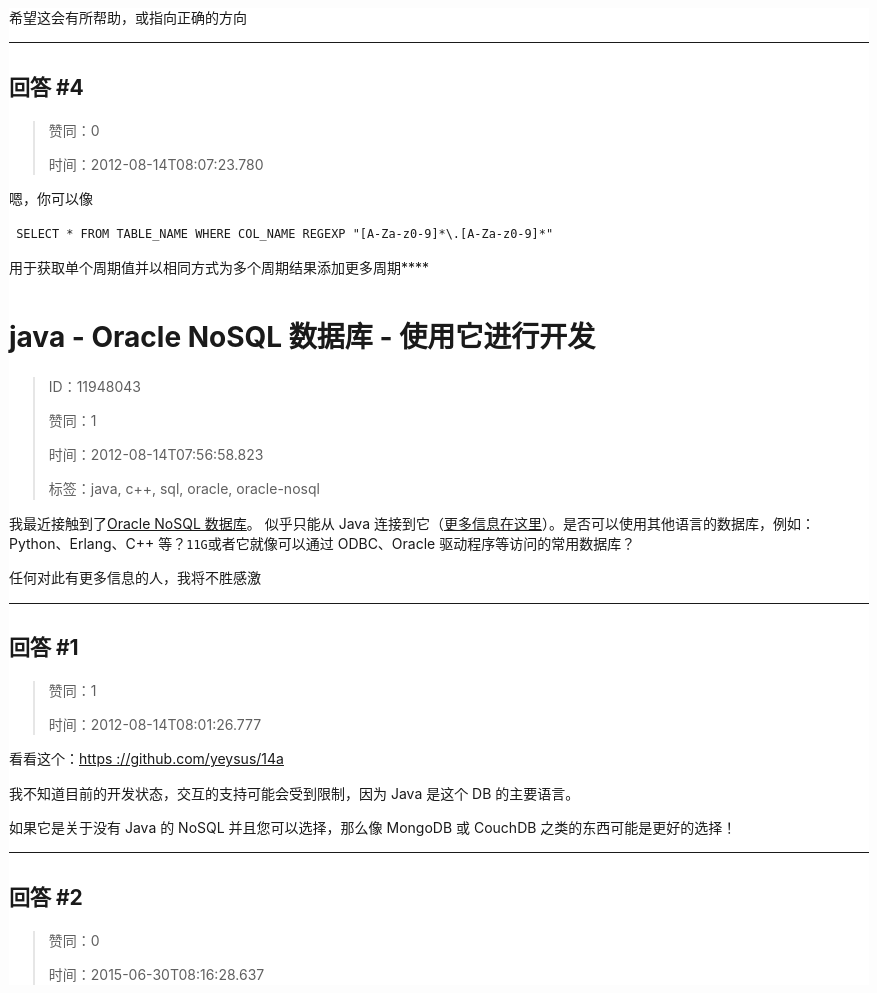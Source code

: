 希望这会有所帮助，或指向正确的方向

* * *

## 回答 #4

> 赞同：0
> 
> 时间：2012-08-14T08:07:23.780

嗯，你可以像

```
 SELECT * FROM TABLE_NAME WHERE COL_NAME REGEXP "[A-Za-z0-9]*\.[A-Za-z0-9]*" 
```

用于获取单个周期值并以相同方式为多个周期结果添加更多周期****

# java - Oracle NoSQL 数据库 - 使用它进行开发

> ID：11948043
> 
> 赞同：1
> 
> 时间：2012-08-14T07:56:58.823
> 
> 标签：java, c++, sql, oracle, oracle-nosql

我最近接触到了[Oracle NoSQL 数据库](http://www.oracle.com/technetwork/products/nosqldb/downloads/index.html?ssSourceSiteId=ocomen)。
似乎只能从 Java 连接到它（[更多信息在这里](http://docs.oracle.com/cd/NOSQL/html/index.html)）。是否可以使用其他语言的数据库，例如：Python、Erlang、C++ 等？`11G`或者它就像可以通过 ODBC、Oracle 驱动程序等访问的常用数据库？

任何对此有更多信息的人，我将不胜感激

* * *

## 回答 #1

> 赞同：1
> 
> 时间：2012-08-14T08:01:26.777

看看这个：[https ://github.com/yeysus/14a](https://github.com/yeysus/14a)

我不知道目前的开发状态，交互的支持可能会受到限制，因为 Java 是这个 DB 的主要语言。

如果它是关于没有 Java 的 NoSQL 并且您可以选择，那么像 MongoDB 或 CouchDB 之类的东西可能是更好的选择！

* * *

## 回答 #2

> 赞同：0
> 
> 时间：2015-06-30T08:16:28.637

